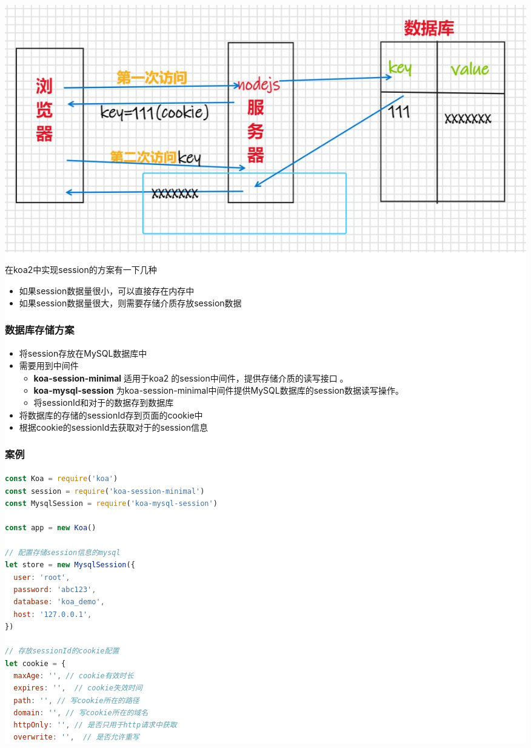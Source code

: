 ![](./图片/session.jpg)



在koa2中实现session的方案有一下几种

- 如果session数据量很小，可以直接存在内存中
- 如果session数据量很大，则需要存储介质存放session数据

### 数据库存储方案

- 将session存放在MySQL数据库中
- 需要用到中间件
  - **koa-session-minimal** 适用于koa2 的session中间件，提供存储介质的读写接口 。
  - **koa-mysql-session** 为koa-session-minimal中间件提供MySQL数据库的session数据读写操作。
  - 将sessionId和对于的数据存到数据库
- 将数据库的存储的sessionId存到页面的cookie中
- 根据cookie的sessionId去获取对于的session信息



### 案例

```js
const Koa = require('koa')
const session = require('koa-session-minimal')
const MysqlSession = require('koa-mysql-session')

const app = new Koa()

// 配置存储session信息的mysql
let store = new MysqlSession({
  user: 'root',
  password: 'abc123',
  database: 'koa_demo',
  host: '127.0.0.1',
})

// 存放sessionId的cookie配置
let cookie = {
  maxAge: '', // cookie有效时长
  expires: '',  // cookie失效时间
  path: '', // 写cookie所在的路径
  domain: '', // 写cookie所在的域名
  httpOnly: '', // 是否只用于http请求中获取
  overwrite: '',  // 是否允许重写
```
